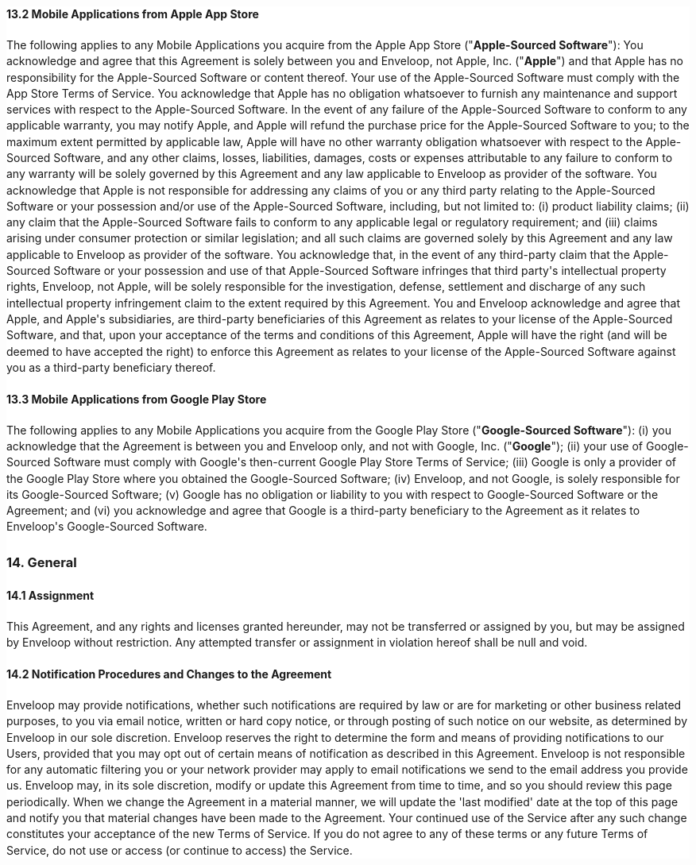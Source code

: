 #### 13.2 Mobile Applications from Apple App Store

The following applies to any Mobile Applications you acquire from the Apple App Store ("**Apple-Sourced Software**"): You acknowledge and agree that this Agreement is solely between you and Enveloop, not Apple, Inc. ("**Apple**") and that Apple has no responsibility for the Apple-Sourced Software or content thereof. Your use of the Apple-Sourced Software must comply with the App Store Terms of Service. You acknowledge that Apple has no obligation whatsoever to furnish any maintenance and support services with respect to the Apple-Sourced Software. In the event of any failure of the Apple-Sourced Software to conform to any applicable warranty, you may notify Apple, and Apple will refund the purchase price for the Apple-Sourced Software to you; to the maximum extent permitted by applicable law, Apple will have no other warranty obligation whatsoever with respect to the Apple-Sourced Software, and any other claims, losses, liabilities, damages, costs or expenses attributable to any failure to conform to any warranty will be solely governed by this Agreement and any law applicable to Enveloop as provider of the software. You acknowledge that Apple is not responsible for addressing any claims of you or any third party relating to the Apple-Sourced Software or your possession and/or use of the Apple-Sourced Software, including, but not limited to: (i) product liability claims; (ii) any claim that the Apple-Sourced Software fails to conform to any applicable legal or regulatory requirement; and (iii) claims arising under consumer protection or similar legislation; and all such claims are governed solely by this Agreement and any law applicable to Enveloop as provider of the software. You acknowledge that, in the event of any third-party claim that the Apple-Sourced Software or your possession and use of that Apple-Sourced Software infringes that third party's intellectual property rights, Enveloop, not Apple, will be solely responsible for the investigation, defense, settlement and discharge of any such intellectual property infringement claim to the extent required by this Agreement. You and Enveloop acknowledge and agree that Apple, and Apple's subsidiaries, are third-party beneficiaries of this Agreement as relates to your license of the Apple-Sourced Software, and that, upon your acceptance of the terms and conditions of this Agreement, Apple will have the right (and will be deemed to have accepted the right) to enforce this Agreement as relates to your license of the Apple-Sourced Software against you as a third-party beneficiary thereof.

#### 13.3 Mobile Applications from Google Play Store

The following applies to any Mobile Applications you acquire from the Google Play Store ("**Google-Sourced Software**"): (i) you acknowledge that the Agreement is between you and Enveloop only, and not with Google, Inc. ("**Google**"); (ii) your use of Google-Sourced Software must comply with Google's then-current Google Play Store Terms of Service; (iii) Google is only a provider of the Google Play Store where you obtained the Google-Sourced Software; (iv) Enveloop, and not Google, is solely responsible for its Google-Sourced Software; (v) Google has no obligation or liability to you with respect to Google-Sourced Software or the Agreement; and (vi) you acknowledge and agree that Google is a third-party beneficiary to the Agreement as it relates to Enveloop's Google-Sourced Software.

### 14. General

#### 14.1 Assignment

This Agreement, and any rights and licenses granted hereunder, may not be transferred or assigned by you, but may be assigned by Enveloop without restriction. Any attempted transfer or assignment in violation hereof shall be null and void.

#### 14.2 Notification Procedures and Changes to the Agreement

Enveloop may provide notifications, whether such notifications are required by law or are for marketing or other business related purposes, to you via email notice, written or hard copy notice, or through posting of such notice on our website, as determined by Enveloop in our sole discretion. Enveloop reserves the right to determine the form and means of providing notifications to our Users, provided that you may opt out of certain means of notification as described in this Agreement. Enveloop is not responsible for any automatic filtering you or your network provider may apply to email notifications we send to the email address you provide us. Enveloop may, in its sole discretion, modify or update this Agreement from time to time, and so you should review this page periodically. When we change the Agreement in a material manner, we will update the 'last modified' date at the top of this page and notify you that material changes have been made to the Agreement. Your continued use of the Service after any such change constitutes your acceptance of the new Terms of Service. If you do not agree to any of these terms or any future Terms of Service, do not use or access (or continue to access) the Service.

